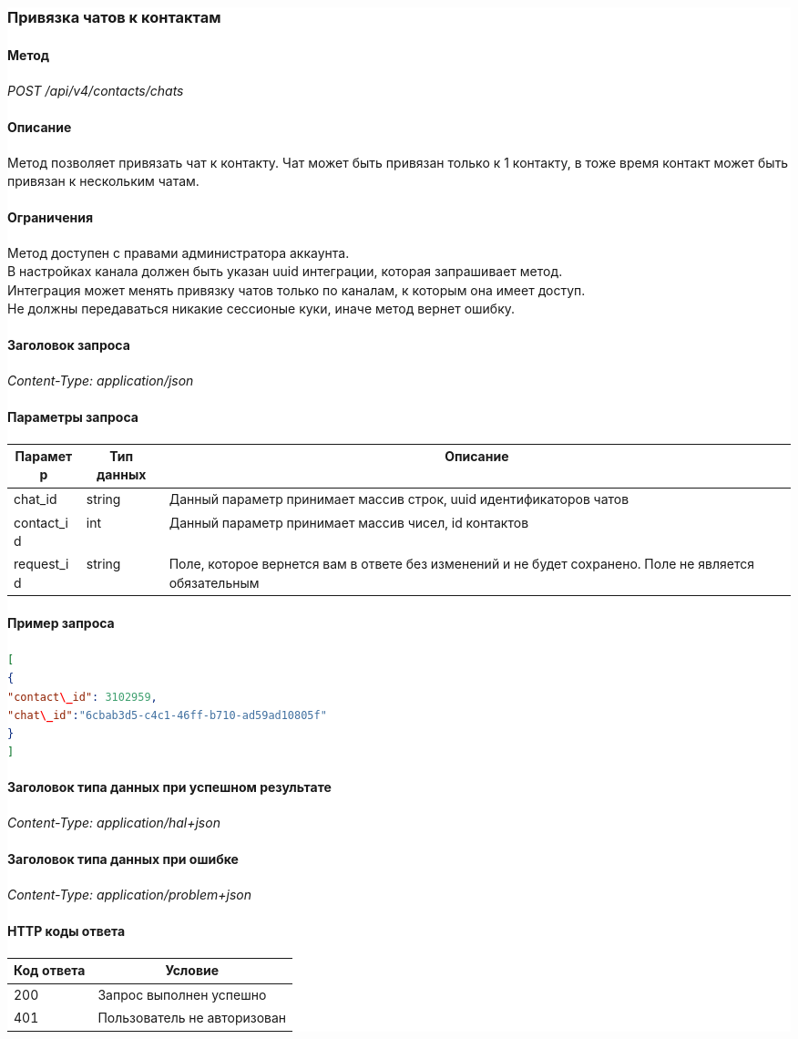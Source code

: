 ### Привязка чатов к контактам

#### Метод

*POST /api/v4/contacts/chats*

#### Описание

Метод позволяет привязать чат к контакту. Чат может быть привязан только к 1 контакту, в тоже время контакт может быть  
привязан к нескольким чатам.

#### Ограничения

Метод доступен с правами администратора аккаунта.   
В настройках канала должен быть указан uuid интеграции, которая запрашивает метод.   
Интеграция может менять привязку чатов только по каналам, к которым она имеет доступ.  
Не должны передаваться никакие сессионые куки, иначе метод вернет ошибку.

#### Заголовок запроса

*Content-Type: application/json*

#### Параметры запроса

| Параметр | Тип данных | Описание |
| --- | --- | --- |
| chat\_id | string | Данный параметр принимает массив строк, uuid идентификаторов чатов |
| contact\_id | int | Данный параметр принимает массив чисел, id контактов |
| request\_id | string | Поле, которое вернется вам в ответе без изменений и не будет сохранено. Поле не является обязательным |

#### Пример запроса

```json
[
{
"contact\_id": 3102959,
"chat\_id":"6cbab3d5-c4c1-46ff-b710-ad59ad10805f"
}
]
```

#### Заголовок типа данных при успешном результате

*Content-Type: application/hal+json*

#### Заголовок типа данных при ошибке

*Content-Type: application/problem+json*

#### HTTP коды ответа

| Код ответа | Условие |
| --- | --- |
| 200 | Запрос выполнен успешно |
| 401 | Пользователь не авторизован |
